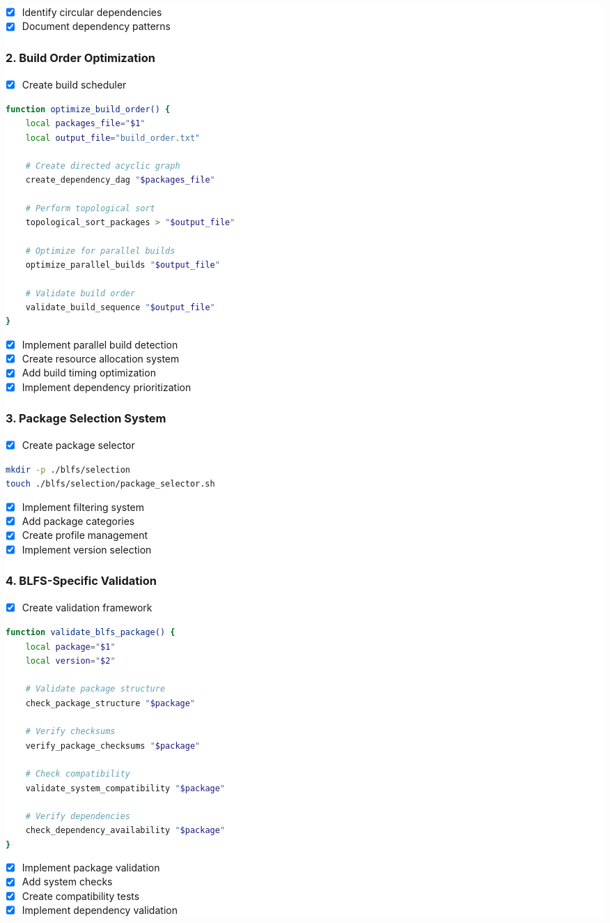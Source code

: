 - [x] Identify circular dependencies
- [x] Document dependency patterns

### 2. Build Order Optimization
- [x] Create build scheduler
```bash
function optimize_build_order() {
    local packages_file="$1"
    local output_file="build_order.txt"
    
    # Create directed acyclic graph
    create_dependency_dag "$packages_file"
    
    # Perform topological sort
    topological_sort_packages > "$output_file"
    
    # Optimize for parallel builds
    optimize_parallel_builds "$output_file"
    
    # Validate build order
    validate_build_sequence "$output_file"
}
```
- [x] Implement parallel build detection
- [x] Create resource allocation system
- [x] Add build timing optimization
- [x] Implement dependency prioritization

### 3. Package Selection System
- [x] Create package selector
```bash
mkdir -p ./blfs/selection
touch ./blfs/selection/package_selector.sh
```
- [x] Implement filtering system
- [x] Add package categories
- [x] Create profile management
- [x] Implement version selection

### 4. BLFS-Specific Validation
- [x] Create validation framework
```bash
function validate_blfs_package() {
    local package="$1"
    local version="$2"
    
    # Validate package structure
    check_package_structure "$package"
    
    # Verify checksums
    verify_package_checksums "$package"
    
    # Check compatibility
    validate_system_compatibility "$package"
    
    # Verify dependencies
    check_dependency_availability "$package"
}
```
- [x] Implement package validation
- [x] Add system checks
- [x] Create compatibility tests
- [x] Implement dependency validation
